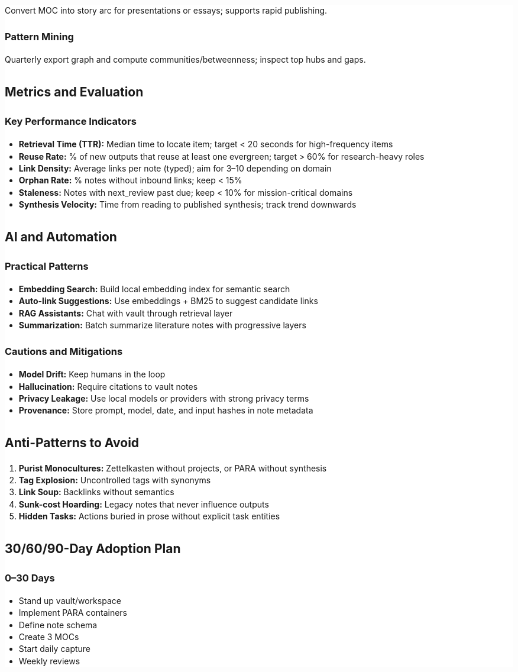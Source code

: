 Convert MOC into story arc for presentations or essays; supports rapid publishing.

### Pattern Mining

Quarterly export graph and compute communities/betweenness; inspect top hubs and gaps.

## Metrics and Evaluation

### Key Performance Indicators

- **Retrieval Time (TTR):** Median time to locate item; target < 20 seconds for high-frequency items
- **Reuse Rate:** % of new outputs that reuse at least one evergreen; target > 60% for research-heavy roles
- **Link Density:** Average links per note (typed); aim for 3–10 depending on domain
- **Orphan Rate:** % notes without inbound links; keep < 15%
- **Staleness:** Notes with next_review past due; keep < 10% for mission-critical domains
- **Synthesis Velocity:** Time from reading to published synthesis; track trend downwards

## AI and Automation

### Practical Patterns

- **Embedding Search:** Build local embedding index for semantic search
- **Auto-link Suggestions:** Use embeddings + BM25 to suggest candidate links
- **RAG Assistants:** Chat with vault through retrieval layer
- **Summarization:** Batch summarize literature notes with progressive layers

### Cautions and Mitigations

- **Model Drift:** Keep humans in the loop
- **Hallucination:** Require citations to vault notes
- **Privacy Leakage:** Use local models or providers with strong privacy terms
- **Provenance:** Store prompt, model, date, and input hashes in note metadata

## Anti-Patterns to Avoid

1. **Purist Monocultures:** Zettelkasten without projects, or PARA without synthesis
2. **Tag Explosion:** Uncontrolled tags with synonyms
3. **Link Soup:** Backlinks without semantics
4. **Sunk-cost Hoarding:** Legacy notes that never influence outputs
5. **Hidden Tasks:** Actions buried in prose without explicit task entities

## 30/60/90-Day Adoption Plan

### 0–30 Days

- Stand up vault/workspace
- Implement PARA containers
- Define note schema
- Create 3 MOCs
- Start daily capture
- Weekly reviews
